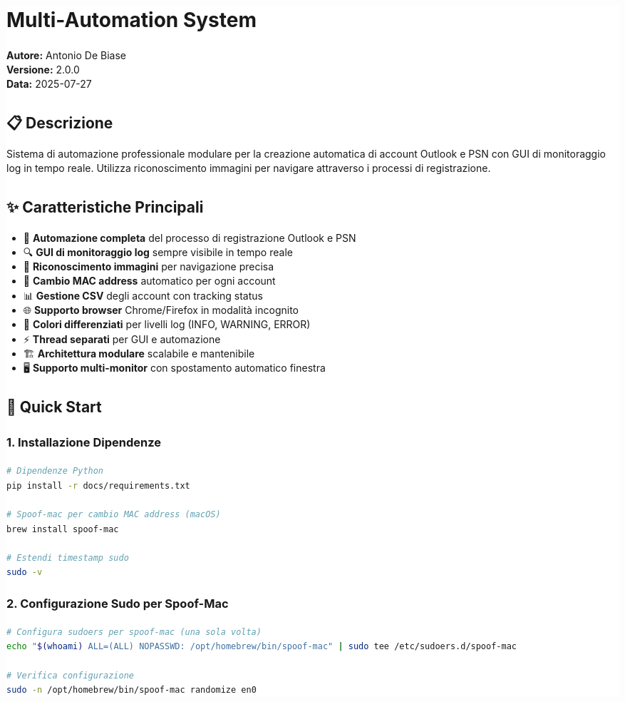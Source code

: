 # Multi-Automation System

**Autore:** Antonio De Biase  
**Versione:** 2.0.0  
**Data:** 2025-07-27

## 📋 Descrizione

Sistema di automazione professionale modulare per la creazione automatica di account Outlook e PSN con GUI di monitoraggio log in tempo reale. Utilizza riconoscimento immagini per navigare attraverso i processi di registrazione.

## ✨ Caratteristiche Principali

- 🤖 **Automazione completa** del processo di registrazione Outlook e PSN
- 🔍 **GUI di monitoraggio log** sempre visibile in tempo reale
- 🎯 **Riconoscimento immagini** per navigazione precisa
- 🔄 **Cambio MAC address** automatico per ogni account
- 📊 **Gestione CSV** degli account con tracking status
- 🌐 **Supporto browser** Chrome/Firefox in modalità incognito
- 🎨 **Colori differenziati** per livelli log (INFO, WARNING, ERROR)
- ⚡ **Thread separati** per GUI e automazione
- 🏗️ **Architettura modulare** scalabile e mantenibile
- 🖥️ **Supporto multi-monitor** con spostamento automatico finestra

## 🚀 Quick Start

### 1. Installazione Dipendenze

```bash
# Dipendenze Python
pip install -r docs/requirements.txt

# Spoof-mac per cambio MAC address (macOS)
brew install spoof-mac

# Estendi timestamp sudo
sudo -v
```

### 2. Configurazione Sudo per Spoof-Mac

```bash
# Configura sudoers per spoof-mac (una sola volta)
echo "$(whoami) ALL=(ALL) NOPASSWD: /opt/homebrew/bin/spoof-mac" | sudo tee /etc/sudoers.d/spoof-mac

# Verifica configurazione
sudo -n /opt/homebrew/bin/spoof-mac randomize en0
```

